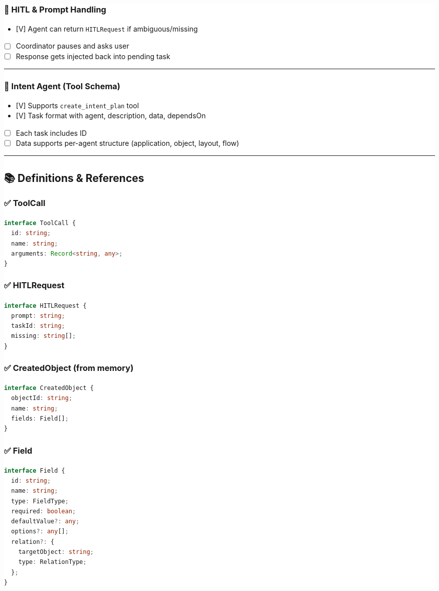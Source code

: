 
### 🧠 HITL & Prompt Handling

- [V] Agent can return `HITLRequest` if ambiguous/missing
- [ ] Coordinator pauses and asks user
- [ ] Response gets injected back into pending task

---

### 🧩 Intent Agent (Tool Schema)

- [V] Supports `create_intent_plan` tool
- [V] Task format with agent, description, data, dependsOn
- [ ] Each task includes ID
- [ ] Data supports per-agent structure (application, object, layout, flow)

---

## 📚 Definitions & References

### ✅ ToolCall

```ts
interface ToolCall {
  id: string;
  name: string;
  arguments: Record<string, any>;
}
```

### ✅ HITLRequest

```ts
interface HITLRequest {
  prompt: string;
  taskId: string;
  missing: string[];
}
```

### ✅ CreatedObject (from memory)

```ts
interface CreatedObject {
  objectId: string;
  name: string;
  fields: Field[];
}
```

### ✅ Field

```ts
interface Field {
  id: string;
  name: string;
  type: FieldType;
  required: boolean;
  defaultValue?: any;
  options?: any[];
  relation?: {
    targetObject: string;
    type: RelationType;
  };
}
```
